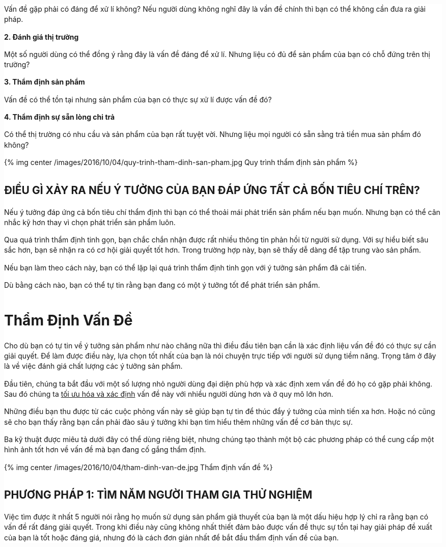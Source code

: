 Vấn đề gặp phải có đáng để xử lí không? Nếu người dùng không nghĩ đây là vần đề chính thì bạn có thể không cần đưa ra giải pháp.

**2. Đánh giá thị trường**

Một số người dùng có thể đồng ý rằng đây là vấn đề đáng để xử lí. Nhưng liệu có đủ để sản phẩm của bạn có chỗ đứng trên thị trường?

**3. Thẩm định sản phẩm**

Vấn đề có thể tồn tại nhưng sản phẩm của bạn có thực sự xử lí được vấn đề đó?

**4. Thẩm định sự sẵn lòng chi trả**

Có thể thị trường có nhu cầu và sản phẩm của bạn rất tuyệt vời. Nhưng liệu mọi người có sẵn sằng trả tiền mua sản phẩm đó không?


{% img center /images/2016/10/04/quy-trinh-tham-dinh-san-pham.jpg Quy trình thẩm định sản phẩm  %}
 
ĐIỀU GÌ XẢY RA NẾU Ý TƯỞNG CỦA BẠN ĐÁP ỨNG TẤT CẢ BỐN TIÊU CHÍ TRÊN? 
--------------------------------------------------------------------

Nếu ý tưởng đáp ứng cả bốn tiêu chí thẩm định thì bạn có thể thoải mái phát triển sản phẩm nếu bạn muốn. Nhưng bạn có thể cân nhắc kỹ hơn thay vì chọn phát triển sản phẩm luôn.

Qua quá trình thẩm định tinh gọn, bạn chắc chắn nhận được rất nhiều thông tin phản hồi từ người sử dụng. Với sự hiểu biết sâu sắc hơn, bạn sẽ nhận ra có cơ hội giải quyết tốt hơn. Trong trường hợp này, bạn sẽ thấy dễ dàng để tập trung vào sản phẩm.

Nếu bạn làm theo cách này, bạn có thể lặp lại quá trình thẩm định tinh gọn với ý tưởng sản phẩm đã cải tiến.

Dù bằng cách nào, bạn có thể tự tin rằng bạn đang có một ý tưởng tốt để phát triển sản phẩm.

Thẩm Định Vấn Đề
===============
Cho dù bạn có tự tin về ý tưởng sản phẩm như nào chăng nữa thì điều đầu tiên bạn cần là xác định liệu vấn đề đó có thực sự cần giải quyết. Để làm được điều này, lựa chọn tốt nhất của bạn là nói chuyện trực tiếp với người sử dụng tiềm năng. Trọng tâm ở đây là về việc đánh giá chất lượng các ý tưởng sản phẩm.

Đầu tiên, chúng ta bắt đầu với một số lượng nhỏ người dùng đại diện phù hợp và xác định xem vấn đề đó họ có gặp phải không. Sau đó chúng ta [tối ưu hóa và xác định](https://leanstack.com/pivot-before-productmarket-fit-optimize-after/) vấn đề này với nhiều người dùng hơn và ở quy mô lớn hơn.

Những điều bạn thu được từ các cuộc phỏng vấn này sẽ giúp bạn tự tin để thúc đẩy ý tưởng của mình tiến xa hơn. Hoặc nó cũng sẽ cho bạn thấy rằng bạn cần phải đào sâu ý tưởng khi bạn tìm hiểu thêm những vấn đề cơ bản thực sự.

Ba kỹ thuật được miêu tả dưới đây có thể dùng riêng biệt, nhưng chúng tạo thành một bộ các phương pháp có thể cung cấp một hình ảnh tốt hơn về vấn đề mà bạn đang cố gắng thẩm định.


{% img center /images/2016/10/04/tham-dinh-van-de.jpg Thẩm định vấn đề %}

PHƯƠNG PHÁP 1: TÌM NĂM NGƯỜI THAM GIA THỬ NGHIỆM
------------------------------------------------
Việc tìm được ít nhất 5 người nói rằng họ muốn sử dụng sản phẩm giả thuyết của bạn là một dấu hiệu hợp lý chỉ ra rằng bạn có vấn đề rất đáng giải quyết. Trong khi điều này cũng không nhất thiết đảm bảo được vấn đề thực sự tồn tại hay giải pháp đề xuất của bạn là tốt hoặc đáng giá, nhưng đó là cách đơn giản nhất để bắt đầu thẩm định vấn đề của bạn.
